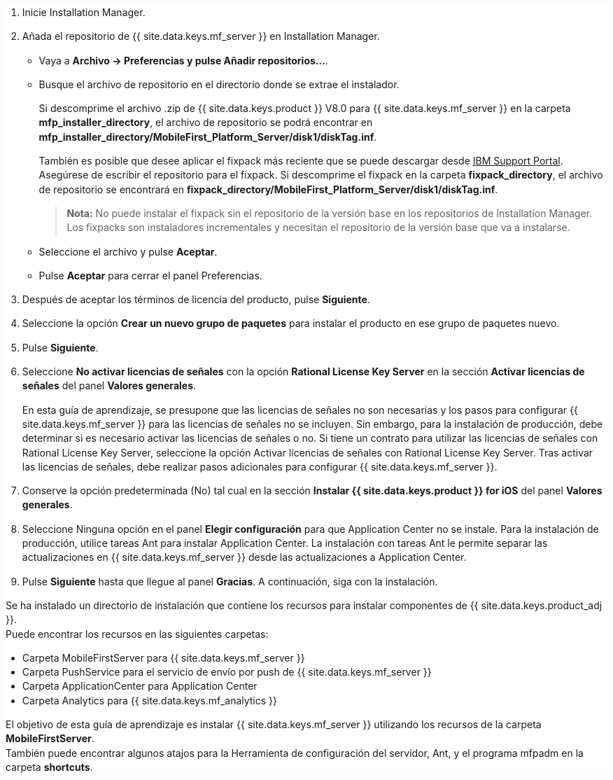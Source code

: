 1. Inicie Installation Manager.
2. Añada el repositorio de {{ site.data.keys.mf_server }} en Installation Manager.
    * Vaya a **Archivo → Preferencias y pulse Añadir repositorios...**.
    * Busque el archivo de repositorio en el directorio donde se extrae el instalador.

        Si descomprime el archivo .zip de {{ site.data.keys.product }} V8.0 para {{ site.data.keys.mf_server }} en la carpeta **mfp\_installer\_directory**, el archivo de repositorio se podrá encontrar en **mfp\_installer\_directory/MobileFirst\_Platform\_Server/disk1/diskTag.inf**.

        También es posible que desee aplicar el fixpack más reciente que se puede descargar desde [IBM Support Portal](http://www.ibm.com/support/entry/portal/product/other_software/ibm_mobilefirst_platform_foundation). Asegúrese de escribir el repositorio para el fixpack. Si descomprime el fixpack en la carpeta **fixpack_directory**, el archivo de repositorio se encontrará en **fixpack_directory/MobileFirst_Platform_Server/disk1/diskTag.inf**.
    
        > **Nota:** No puede instalar el fixpack sin el repositorio de la versión base en los repositorios de Installation Manager. Los fixpacks son instaladores incrementales y necesitan el repositorio de la versión base que va a instalarse.
    * Seleccione el archivo y pulse **Aceptar**.
    * Pulse **Aceptar** para cerrar el panel Preferencias.

3. Después de aceptar los términos de licencia del producto, pulse **Siguiente**.
4. Seleccione la opción **Crear un nuevo grupo de paquetes** para instalar el producto en ese grupo de paquetes nuevo.
5. Pulse **Siguiente**.
6. Seleccione **No activar licencias de señales** con la opción **Rational License Key Server** en la sección **Activar licencias de señales** del panel **Valores generales**.

    En esta guía de aprendizaje, se presupone que las licencias de señales no son necesarias y los pasos para configurar {{ site.data.keys.mf_server }} para las licencias de señales no se incluyen. Sin embargo, para la instalación de producción, debe determinar si es necesario activar las licencias de señales o no. Si tiene un contrato para utilizar las licencias de señales con Rational License Key Server, seleccione la opción Activar licencias de señales con Rational License Key Server. Tras activar las licencias de señales, debe realizar pasos adicionales para configurar {{ site.data.keys.mf_server }}.
7. Conserve la opción predeterminada (No) tal cual en la sección **Instalar {{ site.data.keys.product }} for iOS** del panel **Valores generales**.
8. Seleccione Ninguna opción en el panel **Elegir configuración** para que Application Center no se instale. Para la instalación de producción, utilice tareas Ant para instalar Application Center. La instalación con tareas Ant le permite separar las actualizaciones en {{ site.data.keys.mf_server }} desde las actualizaciones a Application Center.
9. Pulse **Siguiente** hasta que llegue al panel **Gracias**. A continuación, siga con la instalación.

Se ha instalado un directorio de instalación que contiene los recursos para instalar componentes de {{ site.data.keys.product_adj }}.  
Puede encontrar los recursos en las siguientes carpetas:

* Carpeta MobileFirstServer para {{ site.data.keys.mf_server }}
* Carpeta PushService para el servicio de envío por push de {{ site.data.keys.mf_server }}
* Carpeta ApplicationCenter para Application Center
* Carpeta Analytics para {{ site.data.keys.mf_analytics }}

El objetivo de esta guía de aprendizaje es instalar {{ site.data.keys.mf_server }} utilizando los recursos de la carpeta **MobileFirstServer**.  
También puede encontrar algunos atajos para la Herramienta de configuración del servidor, Ant, y el programa mfpadm en la carpeta **shortcuts**.

